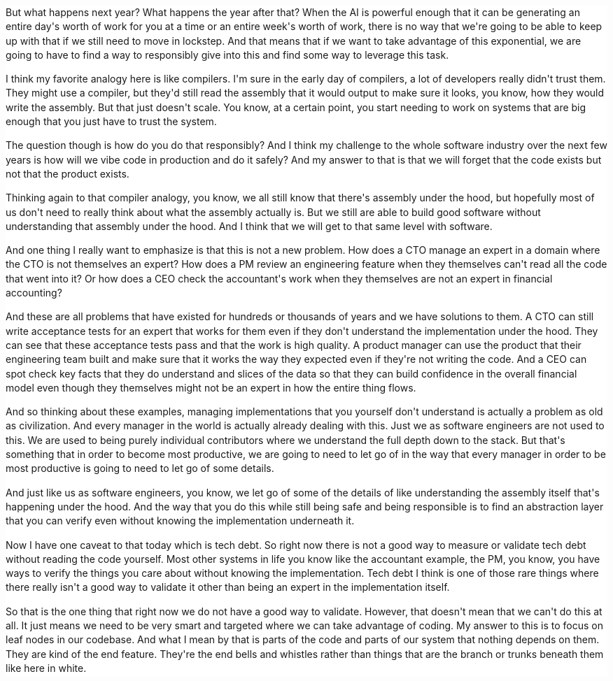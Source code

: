 But what happens next year? What happens the year after that? When the AI is powerful enough that it can be generating an entire day's worth of work for you at a time or an entire week's worth of work, there is no way that we're going to be able to keep up with that if we still need to move in lockstep. And that means that if we want to take advantage of this exponential, we are going to have to find a way to responsibly give into this and find some way to leverage this task.

I think my favorite analogy here is like compilers. I'm sure in the early day of compilers, a lot of developers really didn't trust them. They might use a compiler, but they'd still read the assembly that it would output to make sure it looks, you know, how they would write the assembly. But that just doesn't scale. You know, at a certain point, you start needing to work on systems that are big enough that you just have to trust the system.

The question though is how do you do that responsibly? And I think my challenge to the whole software industry over the next few years is how will we vibe code in production and do it safely? And my answer to that is that we will forget that the code exists but not that the product exists.

Thinking again to that compiler analogy, you know, we all still know that there's assembly under the hood, but hopefully most of us don't need to really think about what the assembly actually is. But we still are able to build good software without understanding that assembly under the hood. And I think that we will get to that same level with software.

And one thing I really want to emphasize is that this is not a new problem. How does a CTO manage an expert in a domain where the CTO is not themselves an expert? How does a PM review an engineering feature when they themselves can't read all the code that went into it? Or how does a CEO check the accountant's work when they themselves are not an expert in financial accounting?

And these are all problems that have existed for hundreds or thousands of years and we have solutions to them. A CTO can still write acceptance tests for an expert that works for them even if they don't understand the implementation under the hood. They can see that these acceptance tests pass and that the work is high quality. A product manager can use the product that their engineering team built and make sure that it works the way they expected even if they're not writing the code. And a CEO can spot check key facts that they do understand and slices of the data so that they can build confidence in the overall financial model even though they themselves might not be an expert in how the entire thing flows.

And so thinking about these examples, managing implementations that you yourself don't understand is actually a problem as old as civilization. And every manager in the world is actually already dealing with this. Just we as software engineers are not used to this. We are used to being purely individual contributors where we understand the full depth down to the stack. But that's something that in order to become most productive, we are going to need to let go of in the way that every manager in order to be most productive is going to need to let go of some details.

And just like us as software engineers, you know, we let go of some of the details of like understanding the assembly itself that's happening under the hood. And the way that you do this while still being safe and being responsible is to find an abstraction layer that you can verify even without knowing the implementation underneath it.

Now I have one caveat to that today which is tech debt. So right now there is not a good way to measure or validate tech debt without reading the code yourself. Most other systems in life you know like the accountant example, the PM, you know, you have ways to verify the things you care about without knowing the implementation. Tech debt I think is one of those rare things where there really isn't a good way to validate it other than being an expert in the implementation itself.

So that is the one thing that right now we do not have a good way to validate. However, that doesn't mean that we can't do this at all. It just means we need to be very smart and targeted where we can take advantage of coding. My answer to this is to focus on leaf nodes in our codebase. And what I mean by that is parts of the code and parts of our system that nothing depends on them. They are kind of the end feature. They're the end bells and whistles rather than things that are the branch or trunks beneath them like here in white.
